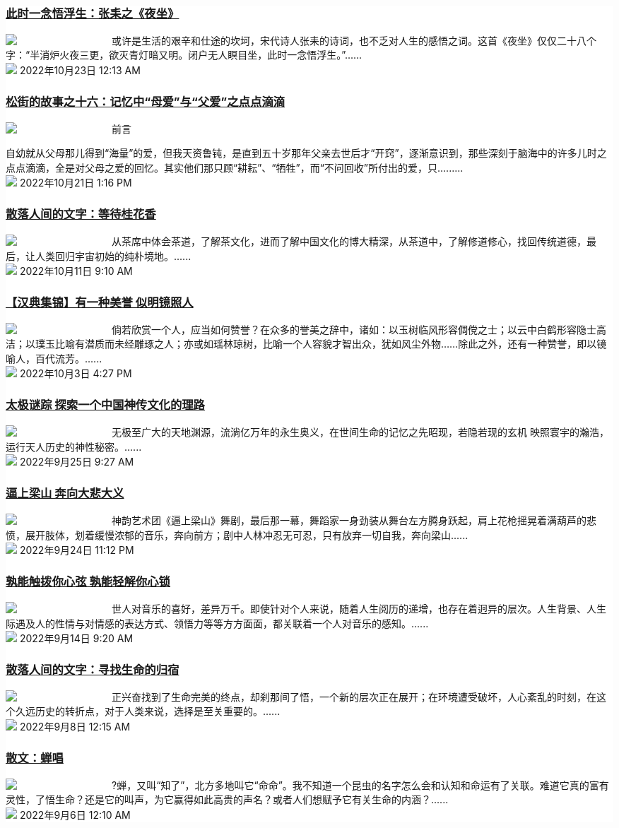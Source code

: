 <tr><td width="742"><h3><a href="https://github.com/19920513/djy/blob/master/gb/22/10/22/n13850926.md#1" target="_blank">此时一念悟浮生：张耒之《夜坐》</a><br></h3><a href="https://github.com/19920513/djy/blob/master/gb/22/10/22/n13850926.md#1" target="_blank"><img width="150" src="https://i.epochtimes.com/assets/uploads/2022/01/id13505249-sunset-5800386__480-150x120.jpeg" align ="left"></a>或许是生活的艰辛和仕途的坎坷，宋代诗人张耒的诗词，也不乏对人生的感悟之词。这首《夜坐》仅仅二十八个字：“半消炉火夜三更，欲灭青灯暗又明。闭户无人瞑目坐，此时一念悟浮生。”......<br><img align="bottom" src="https://www.epochtimes.com/assets/themes/djy/images/time.gif"> 2022年10月23日 12:13 AM									</td></tr>
<tr><td width="742"><h3><a href="https://github.com/19920513/djy/blob/master/gb/22/10/21/n13849975.md#1" target="_blank">松街的故事之十六：记忆中“母爱”与“父爱”之点点滴滴</a><br></h3><a href="https://github.com/19920513/djy/blob/master/gb/22/10/21/n13849975.md#1" target="_blank"><img width="150" src="https://i.epochtimes.com/assets/uploads/2022/10/id13849981-xie-1-150x120.jpg" align ="left"></a>

前言

自幼就从父母那儿得到“海量”的爱，但我天资鲁钝，是直到五十岁那年父亲去世后才“开窍”，逐渐意识到，那些深刻于脑海中的许多儿时之点点滴滴，全是对父母之爱的回忆。其实他们那只顾“耕耘”、“牺牲”，而“不问回收”所付出的爱，只.........<br><img align="bottom" src="https://www.epochtimes.com/assets/themes/djy/images/time.gif"> 2022年10月21日 1:16 PM									</td></tr>
<tr><td width="742"><h3><a href="https://github.com/19920513/djy/blob/master/gb/22/10/8/n13841468.md#1" target="_blank">散落人间的文字：等待桂花香</a><br></h3><a href="https://github.com/19920513/djy/blob/master/gb/22/10/8/n13841468.md#1" target="_blank"><img width="150" src="https://i.epochtimes.com/assets/uploads/2002/10/id13842392-35725061-1851-47f0-9315-e1999953e136-150x120.jpg" align ="left"></a>从茶席中体会茶道，了解茶文化，进而了解中国文化的博大精深，从茶道中，了解修道修心，找回传统道德，最后，让人类回归宇宙初始的纯朴境地。......<br><img align="bottom" src="https://www.epochtimes.com/assets/themes/djy/images/time.gif"> 2022年10月11日 9:10 AM									</td></tr>
<tr><td width="742"><h3><a href="https://github.com/19920513/djy/blob/master/gb/22/9/30/n13835903.md#1" target="_blank">【汉典集锦】有一种美誉 似明镜照人</a><br></h3><a href="https://github.com/19920513/djy/blob/master/gb/22/9/30/n13835903.md#1" target="_blank"><img width="150" src="https://i.epochtimes.com/assets/uploads/2020/09/shutterstock_1797433585-150x120.jpg" align ="left"></a>倘若欣赏一个人，应当如何赞誉？在众多的誉美之辞中，诸如：以玉树临风形容倜傥之士；以云中白鹤形容隐士高洁；以璞玉比喻有潜质而未经雕琢之人；亦或如瑶林琼树，比喻一个人容貌才智出众，犹如风尘外物……除此之外，还有一种赞誉，即以镜喻人，百代流芳。......<br><img align="bottom" src="https://www.epochtimes.com/assets/themes/djy/images/time.gif"> 2022年10月3日 4:27 PM									</td></tr>
<tr><td width="742"><h3><a href="https://github.com/19920513/djy/blob/master/gb/22/9/10/n13821788.md#1" target="_blank">太极谜踪 探索一个中国神传文化的理路</a><br></h3><a href="https://github.com/19920513/djy/blob/master/gb/22/9/10/n13821788.md#1" target="_blank"><img width="150" src="https://i.epochtimes.com/assets/uploads/2022/09/id13830366-shutterstock_1848171613-150x120.jpg" align ="left"></a>无极至广大的天地渊源，流淌亿万年的永生奥义，在世间生命的记忆之先昭现，若隐若现的玄机 映照寰宇的瀚浩，运行天人历史的神性秘密。......<br><img align="bottom" src="https://www.epochtimes.com/assets/themes/djy/images/time.gif"> 2022年9月25日 9:27 AM									</td></tr>
<tr><td width="742"><h3><a href="https://github.com/19920513/djy/blob/master/gb/22/9/17/n13827069.md#1" target="_blank">逼上梁山 奔向大悲大义</a><br></h3><a href="https://github.com/19920513/djy/blob/master/gb/22/9/17/n13827069.md#1" target="_blank"><img width="150" src="https://i.epochtimes.com/assets/uploads/2022/09/id13827428-bd031cd97c56d4af0804c50b0bc244ce-150x120.jpg" align ="left"></a>神韵艺术团《逼上梁山》舞剧，最后那一幕，舞蹈家一身劲装从舞台左方腾身跃起，肩上花枪摇晃着满葫芦的悲愤，展开肢体，划着缓慢浓郁的音乐，奔向前方；剧中人林冲忍无可忍，只有放弃一切自我，奔向梁山......<br><img align="bottom" src="https://www.epochtimes.com/assets/themes/djy/images/time.gif"> 2022年9月24日 11:12 PM									</td></tr>
<tr><td width="742"><h3><a href="https://github.com/19920513/djy/blob/master/gb/22/9/9/n13821099.md#1" target="_blank">孰能触拨你心弦  孰能轻解你心锁</a><br></h3><a href="https://github.com/19920513/djy/blob/master/gb/22/9/9/n13821099.md#1" target="_blank"><img width="150" src="https://i.epochtimes.com/assets/uploads/2022/09/id13821782-cow-3594290_1920-150x120.jpg" align ="left"></a>世人对音乐的喜好，差异万千。即使针对个人来说，随着人生阅历的递增，也存在着迥异的层次。人生背景、人生际遇及人的性情与对情感的表达方式、领悟力等等方方面面，都关联着一个人对音乐的感知。......<br><img align="bottom" src="https://www.epochtimes.com/assets/themes/djy/images/time.gif"> 2022年9月14日 9:20 AM									</td></tr>
<tr><td width="742"><h3><a href="https://github.com/19920513/djy/blob/master/gb/22/9/1/n13815309.md#1" target="_blank">散落人间的文字：寻找生命的归宿</a><br></h3><a href="https://github.com/19920513/djy/blob/master/gb/22/9/1/n13815309.md#1" target="_blank"><img width="150" src="https://i.epochtimes.com/assets/uploads/2022/09/id13819416-fa1064d94636ce5ac5611e0c91f1857c-150x120.jpg" align ="left"></a>正兴奋找到了生命完美的终点，却刹那间了悟，一个新的层次正在展开；在环境遭受破坏，人心紊乱的时刻，在这个久远历史的转折点，对于人类来说，选择是至关重要的。......<br><img align="bottom" src="https://www.epochtimes.com/assets/themes/djy/images/time.gif"> 2022年9月8日 12:15 AM									</td></tr>
<tr><td width="742"><h3><a href="https://github.com/19920513/djy/blob/master/gb/22/9/5/n13817968.md#1" target="_blank">散文：蝉唱</a><br></h3><a href="https://github.com/19920513/djy/blob/master/gb/22/9/5/n13817968.md#1" target="_blank"><img width="150" src="https://i.epochtimes.com/assets/uploads/2022/09/id13817971-xia-chan-1107805_1920-1-150x120.jpg" align ="left"></a>?蝉，又叫“知了”，北方多地叫它“命命”。我不知道一个昆虫的名字怎么会和认知和命运有了关联。难道它真的富有灵性，了悟生命？还是它的叫声，为它赢得如此高贵的声名？或者人们想赋予它有关生命的内涵？......<br><img align="bottom" src="https://www.epochtimes.com/assets/themes/djy/images/time.gif"> 2022年9月6日 12:10 AM									</td></tr>